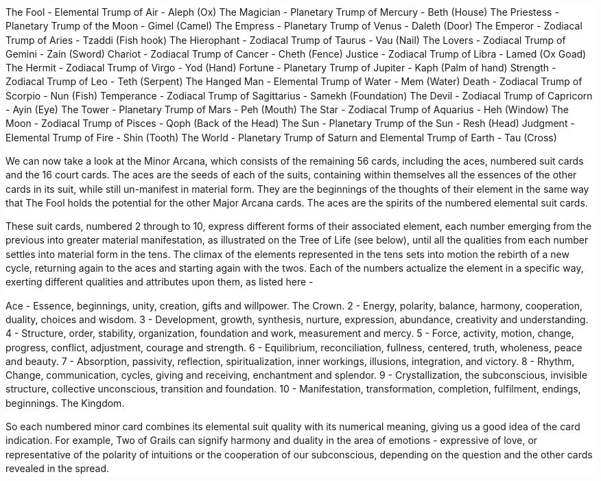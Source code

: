 The Fool - Elemental Trump of Air - Aleph (Ox)
The Magician - Planetary Trump of Mercury - Beth (House)
The Priestess - Planetary Trump of the Moon - Gimel (Camel)
The Empress - Planetary Trump of Venus - Daleth (Door)
The Emperor - Zodiacal Trump of Aries - Tzaddi (Fish hook)
The Hierophant - Zodiacal Trump of Taurus - Vau (Nail)
The Lovers - Zodiacal Trump of Gemini - Zain (Sword)
Chariot - Zodiacal Trump of Cancer - Cheth (Fence)
Justice - Zodiacal Trump of Libra - Lamed (Ox Goad)
The Hermit - Zodiacal Trump of Virgo - Yod (Hand)
Fortune - Planetary Trump of Jupiter - Kaph (Palm of hand)
Strength - Zodiacal Trump of Leo - Teth (Serpent)
The Hanged Man - Elemental Trump of Water - Mem (Water)
Death - Zodiacal Trump of Scorpio - Nun (Fish)
Temperance - Zodiacal Trump of Sagittarius - Samekh (Foundation)
The Devil - Zodiacal Trump of Capricorn - Ayin (Eye)
The Tower - Planetary Trump of Mars - Peh (Mouth)
The Star - Zodiacal Trump of Aquarius - Heh (Window)
The Moon - Zodiacal Trump of Pisces - Qoph (Back of the Head)
The Sun - Planetary Trump of the Sun - Resh (Head)
Judgment - Elemental Trump of Fire - Shin (Tooth)
The World - Planetary Trump of Saturn and Elemental Trump of Earth - Tau (Cross)

We can now take a look at the Minor Arcana, which consists of the remaining 56 cards, including the aces, numbered suit cards and the 16 court cards. The aces are the seeds of each of the suits, containing within themselves all the essences of the other cards in its suit, while still un-manifest in material form. They are the beginnings of the thoughts of their element in the same way that The Fool holds the potential for the other Major Arcana cards. The aces are the spirits of the numbered elemental suit cards.

These suit cards, numbered 2 through to 10, express different forms of their associated element, each number emerging from the previous into greater material manifestation, as illustrated on the Tree of Life (see below), until all the qualities from each number settles into material form in the tens. The climax of the elements represented in the tens sets into motion the rebirth of a new cycle, returning again to the aces and starting again with the twos. Each of the numbers actualize the element in a specific way, exerting different qualities and attributes upon them, as listed here -

Ace - Essence, beginnings, unity, creation, gifts and willpower. The Crown.
2 - Energy, polarity, balance, harmony, cooperation, duality, choices and wisdom.
3 - Development, growth, synthesis, nurture, expression, abundance, creativity and understanding.
4 - Structure, order, stability, organization, foundation and work, measurement and mercy.
5 - Force, activity, motion, change, progress, conflict, adjustment, courage and strength.
6 - Equilibrium, reconciliation, fullness, centered, truth, wholeness, peace and beauty.
7 - Absorption, passivity, reflection, spiritualization, inner workings, illusions, integration, and victory.
8 - Rhythm, Change, communication, cycles, giving and receiving, enchantment and splendor.
9 - Crystallization, the subconscious, invisible structure, collective unconscious, transition and foundation.
10 - Manifestation, transformation, completion, fulfilment, endings, beginnings. The Kingdom.

So each numbered minor card combines its elemental suit quality with its numerical meaning, giving us a good idea of the card indication. For example, Two of Grails can signify harmony and duality in the area of emotions - expressive of love, or representative of the polarity of intuitions or the cooperation of our subconscious, depending on the question and the other cards revealed in the spread.
